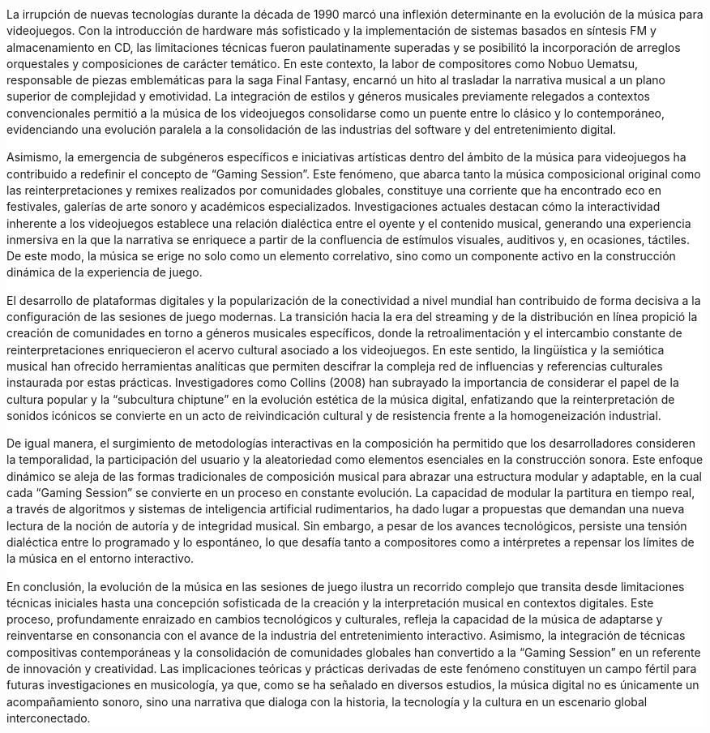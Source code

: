 La irrupción de nuevas tecnologías durante la década de 1990 marcó una inflexión determinante en la
evolución de la música para videojuegos. Con la introducción de hardware más sofisticado y la
implementación de sistemas basados en síntesis FM y almacenamiento en CD, las limitaciones técnicas
fueron paulatinamente superadas y se posibilitó la incorporación de arreglos orquestales y
composiciones de carácter temático. En este contexto, la labor de compositores como Nobuo Uematsu,
responsable de piezas emblemáticas para la saga Final Fantasy, encarnó un hito al trasladar la
narrativa musical a un plano superior de complejidad y emotividad. La integración de estilos y
géneros musicales previamente relegados a contextos convencionales permitió a la música de los
videojuegos consolidarse como un puente entre lo clásico y lo contemporáneo, evidenciando una
evolución paralela a la consolidación de las industrias del software y del entretenimiento digital.

Asimismo, la emergencia de subgéneros específicos e iniciativas artísticas dentro del ámbito de la
música para videojuegos ha contribuido a redefinir el concepto de “Gaming Session”. Este fenómeno,
que abarca tanto la música composicional original como las reinterpretaciones y remixes realizados
por comunidades globales, constituye una corriente que ha encontrado eco en festivales, galerías de
arte sonoro y académicos especializados. Investigaciones actuales destacan cómo la interactividad
inherente a los videojuegos establece una relación dialéctica entre el oyente y el contenido
musical, generando una experiencia inmersiva en la que la narrativa se enriquece a partir de la
confluencia de estímulos visuales, auditivos y, en ocasiones, táctiles. De este modo, la música se
erige no solo como un elemento correlativo, sino como un componente activo en la construcción
dinámica de la experiencia de juego.

El desarrollo de plataformas digitales y la popularización de la conectividad a nivel mundial han
contribuido de forma decisiva a la configuración de las sesiones de juego modernas. La transición
hacia la era del streaming y de la distribución en línea propició la creación de comunidades en
torno a géneros musicales específicos, donde la retroalimentación y el intercambio constante de
reinterpretaciones enriquecieron el acervo cultural asociado a los videojuegos. En este sentido, la
lingüística y la semiótica musical han ofrecido herramientas analíticas que permiten descifrar la
compleja red de influencias y referencias culturales instaurada por estas prácticas. Investigadores
como Collins (2008) han subrayado la importancia de considerar el papel de la cultura popular y la
“subcultura chiptune” en la evolución estética de la música digital, enfatizando que la
reinterpretación de sonidos icónicos se convierte en un acto de reivindicación cultural y de
resistencia frente a la homogeneización industrial.

De igual manera, el surgimiento de metodologías interactivas en la composición ha permitido que los
desarrolladores consideren la temporalidad, la participación del usuario y la aleatoriedad como
elementos esenciales en la construcción sonora. Este enfoque dinámico se aleja de las formas
tradicionales de composición musical para abrazar una estructura modular y adaptable, en la cual
cada “Gaming Session” se convierte en un proceso en constante evolución. La capacidad de modular la
partitura en tiempo real, a través de algoritmos y sistemas de inteligencia artificial
rudimentarios, ha dado lugar a propuestas que demandan una nueva lectura de la noción de autoría y
de integridad musical. Sin embargo, a pesar de los avances tecnológicos, persiste una tensión
dialéctica entre lo programado y lo espontáneo, lo que desafía tanto a compositores como a
intérpretes a repensar los límites de la música en el entorno interactivo.

En conclusión, la evolución de la música en las sesiones de juego ilustra un recorrido complejo que
transita desde limitaciones técnicas iniciales hasta una concepción sofisticada de la creación y la
interpretación musical en contextos digitales. Este proceso, profundamente enraizado en cambios
tecnológicos y culturales, refleja la capacidad de la música de adaptarse y reinventarse en
consonancia con el avance de la industria del entretenimiento interactivo. Asimismo, la integración
de técnicas compositivas contemporáneas y la consolidación de comunidades globales han convertido a
la “Gaming Session” en un referente de innovación y creatividad. Las implicaciones teóricas y
prácticas derivadas de este fenómeno constituyen un campo fértil para futuras investigaciones en
musicología, ya que, como se ha señalado en diversos estudios, la música digital no es únicamente un
acompañamiento sonoro, sino una narrativa que dialoga con la historia, la tecnología y la cultura en
un escenario global interconectado.
